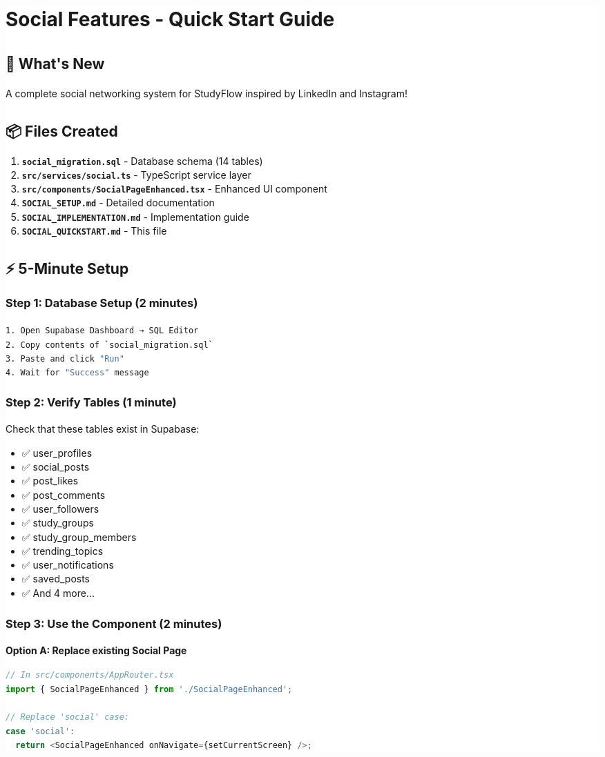 # Social Features - Quick Start Guide

## 🎉 What's New

A complete social networking system for StudyFlow inspired by LinkedIn and Instagram!

## 📦 Files Created

1. **`social_migration.sql`** - Database schema (14 tables)
2. **`src/services/social.ts`** - TypeScript service layer
3. **`src/components/SocialPageEnhanced.tsx`** - Enhanced UI component
4. **`SOCIAL_SETUP.md`** - Detailed documentation
5. **`SOCIAL_IMPLEMENTATION.md`** - Implementation guide
6. **`SOCIAL_QUICKSTART.md`** - This file

## ⚡ 5-Minute Setup

### Step 1: Database Setup (2 minutes)

```bash
1. Open Supabase Dashboard → SQL Editor
2. Copy contents of `social_migration.sql`
3. Paste and click "Run"
4. Wait for "Success" message
```

### Step 2: Verify Tables (1 minute)

Check that these tables exist in Supabase:
- ✅ user_profiles
- ✅ social_posts
- ✅ post_likes
- ✅ post_comments
- ✅ user_followers
- ✅ study_groups
- ✅ study_group_members
- ✅ trending_topics
- ✅ user_notifications
- ✅ saved_posts
- ✅ And 4 more...

### Step 3: Use the Component (2 minutes)

**Option A: Replace existing Social Page**

```typescript
// In src/components/AppRouter.tsx
import { SocialPageEnhanced } from './SocialPageEnhanced';

// Replace 'social' case:
case 'social':
  return <SocialPageEnhanced onNavigate={setCurrentScreen} />;
```

